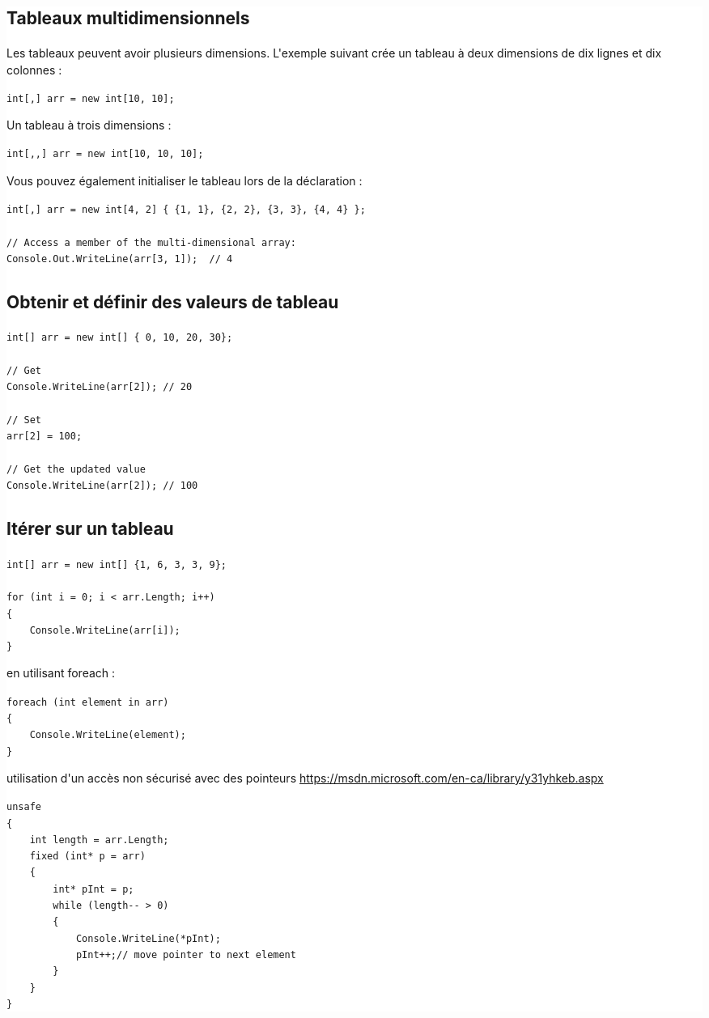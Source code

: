## Tableaux multidimensionnels
Les tableaux peuvent avoir plusieurs dimensions. L'exemple suivant crée un tableau à deux dimensions de dix lignes et dix colonnes :

    int[,] arr = new int[10, 10];

Un tableau à trois dimensions :

    int[,,] arr = new int[10, 10, 10];

Vous pouvez également initialiser le tableau lors de la déclaration :

    int[,] arr = new int[4, 2] { {1, 1}, {2, 2}, {3, 3}, {4, 4} };

    // Access a member of the multi-dimensional array:
    Console.Out.WriteLine(arr[3, 1]);  // 4

 

## Obtenir et définir des valeurs de tableau
    int[] arr = new int[] { 0, 10, 20, 30}; 

    // Get 
    Console.WriteLine(arr[2]); // 20

    // Set 
    arr[2] = 100;

    // Get the updated value
    Console.WriteLine(arr[2]); // 100


## Itérer sur un tableau
    int[] arr = new int[] {1, 6, 3, 3, 9};

    for (int i = 0; i < arr.Length; i++) 
    {
        Console.WriteLine(arr[i]);
    }

en utilisant foreach :

    foreach (int element in arr) 
    {
        Console.WriteLine(element);
    }

utilisation d'un accès non sécurisé avec des pointeurs
https://msdn.microsoft.com/en-ca/library/y31yhkeb.aspx
 

    unsafe
    {
        int length = arr.Length;
        fixed (int* p = arr)
        {
            int* pInt = p;
            while (length-- > 0)
            {
                Console.WriteLine(*pInt);
                pInt++;// move pointer to next element
            }
        }
    }
